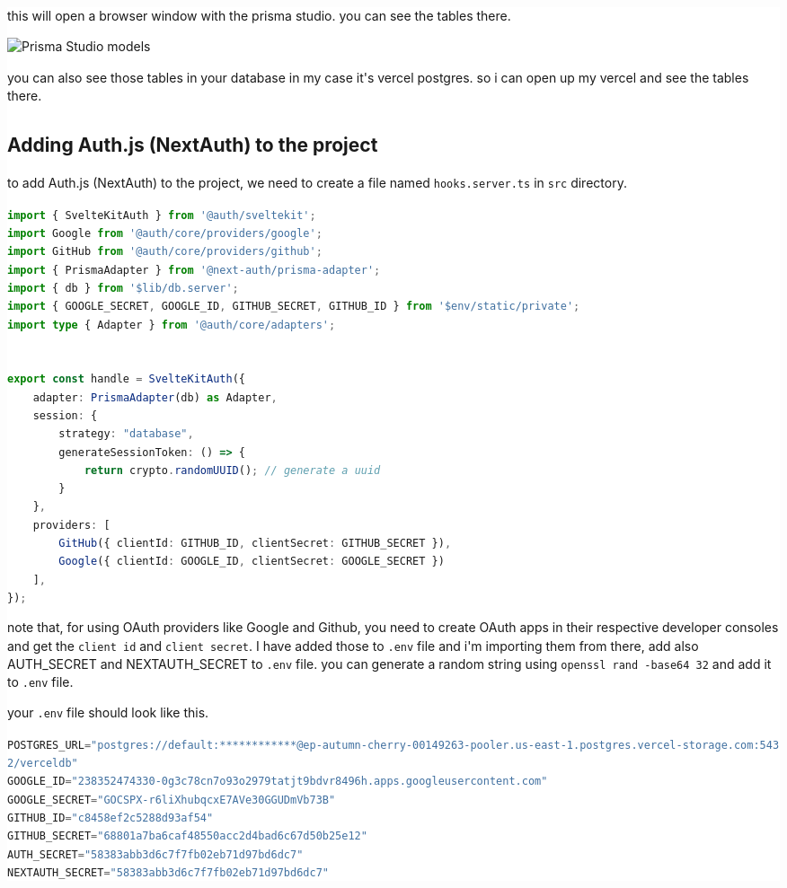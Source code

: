 this will open a browser window with the prisma studio. you can see the tables there.


![Prisma Studio models](https://miro.medium.com/v2/resize:fit:1400/format:webp/1*P1bMQdFe6FAkjkGlAJLE3g.png)

you can also see those tables in your database in my case it's vercel postgres. so i can open up my vercel and see the tables there.

## Adding Auth.js (NextAuth) to the project

to add Auth.js (NextAuth) to the project, we need to create a file named `hooks.server.ts` in `src` directory.

```ts title="src/hooks.server.ts"
import { SvelteKitAuth } from '@auth/sveltekit';
import Google from '@auth/core/providers/google';
import GitHub from '@auth/core/providers/github';
import { PrismaAdapter } from '@next-auth/prisma-adapter';
import { db } from '$lib/db.server';
import { GOOGLE_SECRET, GOOGLE_ID, GITHUB_SECRET, GITHUB_ID } from '$env/static/private';
import type { Adapter } from '@auth/core/adapters';


export const handle = SvelteKitAuth({
	adapter: PrismaAdapter(db) as Adapter,
	session: {
		strategy: "database",
		generateSessionToken: () => {
			return crypto.randomUUID(); // generate a uuid
		}
	},
	providers: [
		GitHub({ clientId: GITHUB_ID, clientSecret: GITHUB_SECRET }),
		Google({ clientId: GOOGLE_ID, clientSecret: GOOGLE_SECRET })
	],
});
```

note that, for using OAuth providers like Google and Github, you need to create OAuth apps in their respective developer consoles and get the `client id` and `client secret`. I have added those to `.env` file and i'm importing them from there, add also AUTH_SECRET and NEXTAUTH_SECRET to `.env` file. you can generate a random string using `openssl rand -base64 32` and add it to `.env` file.

your `.env` file should look like this.

```py title=".env"
POSTGRES_URL="postgres://default:************@ep-autumn-cherry-00149263-pooler.us-east-1.postgres.vercel-storage.com:5432/verceldb"
GOOGLE_ID="238352474330-0g3c78cn7o93o2979tatjt9bdvr8496h.apps.googleusercontent.com"
GOOGLE_SECRET="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"
GITHUB_ID="c8458ef2c5288d93af54"
GITHUB_SECRET="68801a7ba6caf48550acc2d4bad6c67d50b25e12"
AUTH_SECRET="58383abb3d6c7f7fb02eb71d97bd6dc7"
NEXTAUTH_SECRET="58383abb3d6c7f7fb02eb71d97bd6dc7"
```
